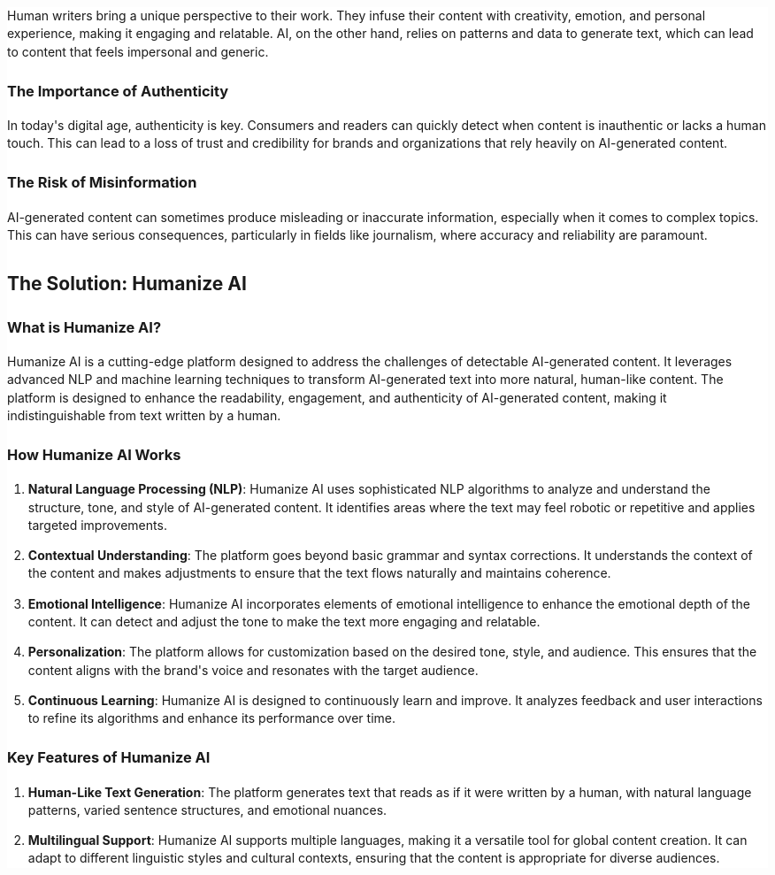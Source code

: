 Human writers bring a unique perspective to their work. They infuse their content with creativity, emotion, and personal experience, making it engaging and relatable. AI, on the other hand, relies on patterns and data to generate text, which can lead to content that feels impersonal and generic.

### The Importance of Authenticity

In today's digital age, authenticity is key. Consumers and readers can quickly detect when content is inauthentic or lacks a human touch. This can lead to a loss of trust and credibility for brands and organizations that rely heavily on AI-generated content.

### The Risk of Misinformation

AI-generated content can sometimes produce misleading or inaccurate information, especially when it comes to complex topics. This can have serious consequences, particularly in fields like journalism, where accuracy and reliability are paramount.

## The Solution: Humanize AI

### What is Humanize AI?

Humanize AI is a cutting-edge platform designed to address the challenges of detectable AI-generated content. It leverages advanced NLP and machine learning techniques to transform AI-generated text into more natural, human-like content. The platform is designed to enhance the readability, engagement, and authenticity of AI-generated content, making it indistinguishable from text written by a human.

### How Humanize AI Works

1. **Natural Language Processing (NLP)**: Humanize AI uses sophisticated NLP algorithms to analyze and understand the structure, tone, and style of AI-generated content. It identifies areas where the text may feel robotic or repetitive and applies targeted improvements.

2. **Contextual Understanding**: The platform goes beyond basic grammar and syntax corrections. It understands the context of the content and makes adjustments to ensure that the text flows naturally and maintains coherence.

3. **Emotional Intelligence**: Humanize AI incorporates elements of emotional intelligence to enhance the emotional depth of the content. It can detect and adjust the tone to make the text more engaging and relatable.

4. **Personalization**: The platform allows for customization based on the desired tone, style, and audience. This ensures that the content aligns with the brand's voice and resonates with the target audience.

5. **Continuous Learning**: Humanize AI is designed to continuously learn and improve. It analyzes feedback and user interactions to refine its algorithms and enhance its performance over time.

### Key Features of Humanize AI

1. **Human-Like Text Generation**: The platform generates text that reads as if it were written by a human, with natural language patterns, varied sentence structures, and emotional nuances.

2. **Multilingual Support**: Humanize AI supports multiple languages, making it a versatile tool for global content creation. It can adapt to different linguistic styles and cultural contexts, ensuring that the content is appropriate for diverse audiences.
